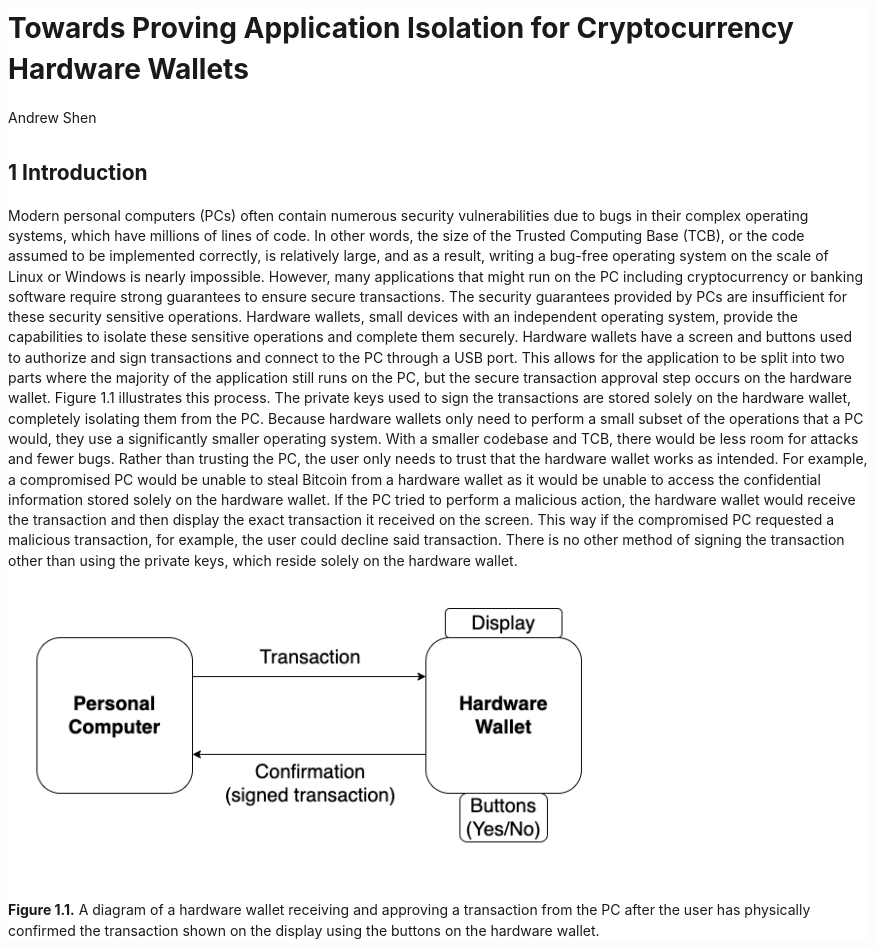 # Towards Proving Application Isolation for Cryptocurrency Hardware Wallets
Andrew Shen

## 1 Introduction
Modern personal computers (PCs) often contain numerous security vulnerabilities due to bugs in their complex operating systems, which have millions of lines of code. In other words, the size of the Trusted Computing Base (TCB), or the code assumed to be implemented correctly, is relatively large, and as a result, writing a bug-free operating system on the scale of Linux or Windows is nearly impossible. However, many applications that might run on the PC including cryptocurrency or banking software require strong guarantees to ensure secure transactions. The security guarantees provided by PCs are insufficient for these security sensitive operations. Hardware wallets, small devices with an independent operating system, provide the capabilities to isolate these sensitive operations and complete them securely. Hardware wallets have a screen and buttons used to authorize and sign transactions and connect to the PC through a USB port. This allows for the application to be split into two parts where the majority of the application still runs on the PC, but the secure transaction approval step occurs on the hardware wallet. Figure 1.1 illustrates this process. The private keys used to sign the transactions are stored solely on the hardware wallet, completely isolating them from the PC. Because hardware wallets only need to perform a small subset of the operations that a PC would, they use a significantly smaller operating system. With a smaller codebase and TCB, there would be less room for attacks and fewer bugs. Rather than trusting the PC, the user only needs to trust that the hardware wallet works as intended. For example, a compromised PC would be unable to steal Bitcoin from a hardware wallet as it would be unable to access the confidential information stored solely on the hardware wallet. If the PC tried to perform a malicious action, the hardware wallet would receive the transaction and then display the exact transaction it received on the screen. This way if the compromised PC requested a malicious transaction, for example, the user could decline said transaction. There is no other method of signing the transaction other than using the private keys, which reside solely on the hardware wallet.

![Hardware Wallet Diagram](Hardware-Wallet-Diagram.png)

**Figure 1.1.** A diagram of a hardware wallet receiving and approving a transaction from the PC after the user has physically confirmed the transaction shown on the display using the buttons on the hardware wallet.
